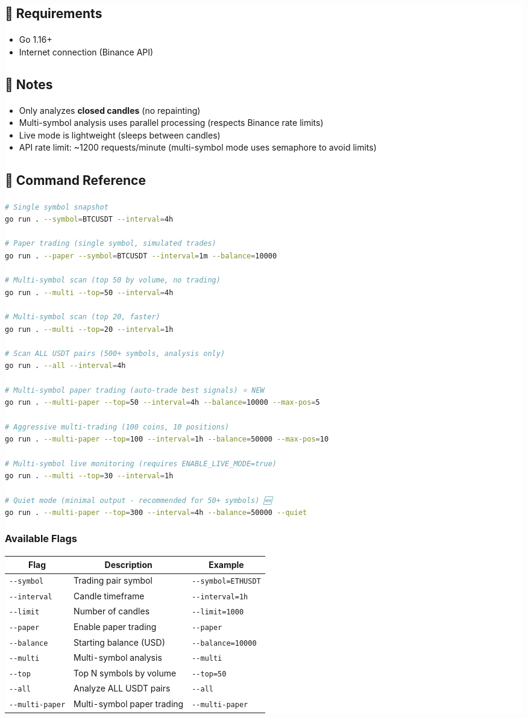 ## 🔧 Requirements

- Go 1.16+
- Internet connection (Binance API)

## 📝 Notes

- Only analyzes **closed candles** (no repainting)
- Multi-symbol analysis uses parallel processing (respects Binance rate limits)
- Live mode is lightweight (sleeps between candles)
- API rate limit: ~1200 requests/minute (multi-symbol mode uses semaphore to avoid limits)

## 🚀 Command Reference

```bash
# Single symbol snapshot
go run . --symbol=BTCUSDT --interval=4h

# Paper trading (single symbol, simulated trades)
go run . --paper --symbol=BTCUSDT --interval=1m --balance=10000

# Multi-symbol scan (top 50 by volume, no trading)
go run . --multi --top=50 --interval=4h

# Multi-symbol scan (top 20, faster)
go run . --multi --top=20 --interval=1h

# Scan ALL USDT pairs (500+ symbols, analysis only)
go run . --all --interval=4h

# Multi-symbol paper trading (auto-trade best signals) ⭐ NEW
go run . --multi-paper --top=50 --interval=4h --balance=10000 --max-pos=5

# Aggressive multi-trading (100 coins, 10 positions)
go run . --multi-paper --top=100 --interval=1h --balance=50000 --max-pos=10

# Multi-symbol live monitoring (requires ENABLE_LIVE_MODE=true)
go run . --multi --top=30 --interval=1h

# Quiet mode (minimal output - recommended for 50+ symbols) 🆕
go run . --multi-paper --top=300 --interval=4h --balance=50000 --quiet
```

### Available Flags

| Flag | Description | Example |
|------|-------------|---------|
| `--symbol` | Trading pair symbol | `--symbol=ETHUSDT` |
| `--interval` | Candle timeframe | `--interval=1h` |
| `--limit` | Number of candles | `--limit=1000` |
| `--paper` | Enable paper trading | `--paper` |
| `--balance` | Starting balance (USD) | `--balance=10000` |
| `--multi` | Multi-symbol analysis | `--multi` |
| `--top` | Top N symbols by volume | `--top=50` |
| `--all` | Analyze ALL USDT pairs | `--all` |
| `--multi-paper` | Multi-symbol paper trading | `--multi-paper` |